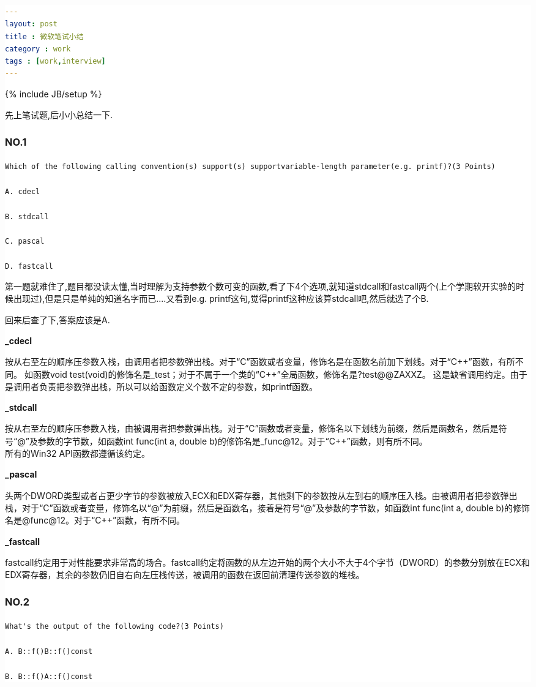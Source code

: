 ```yaml
---
layout: post
title : 微软笔试小结
category : work
tags : [work,interview]
---
```

{% include JB/setup %}

先上笔试题,后小小总结一下.

### NO.1

    Which of the following calling convention(s) support(s) supportvariable-length parameter(e.g. printf)?(3 Points)

    A. cdecl    

    B. stdcall    

    C. pascal    

    D. fastcall

第一题就难住了,题目都没读太懂,当时理解为支持参数个数可变的函数,看了下4个选项,就知道stdcall和fastcall两个(上个学期软开实验的时候出现过),但是只是单纯的知道名字而已....又看到e.g. printf这句,觉得printf这种应该算stdcall吧,然后就选了个B.

回来后查了下,答案应该是A.

**\_cdecl**

  按从右至左的顺序压参数入栈，由调用者把参数弹出栈。对于“C”函数或者变量，修饰名是在函数名前加下划线。对于“C++”函数，有所不同。
  如函数void test(void)的修饰名是_test；对于不属于一个类的“C++”全局函数，修饰名是?test@@ZAXXZ。
  这是缺省调用约定。由于是调用者负责把参数弹出栈，所以可以给函数定义个数不定的参数，如printf函数。

**\_stdcall**

  按从右至左的顺序压参数入栈，由被调用者把参数弹出栈。对于“C”函数或者变量，修饰名以下划线为前缀，然后是函数名，然后是符号“@”及参数的字节数，如函数int func(int a, double b)的修饰名是_func@12。对于“C++”函数，则有所不同。     
  所有的Win32 API函数都遵循该约定。

**\_pascal**

  头两个DWORD类型或者占更少字节的参数被放入ECX和EDX寄存器，其他剩下的参数按从左到右的顺序压入栈。由被调用者把参数弹出栈，对于“C”函数或者变量，修饰名以“@”为前缀，然后是函数名，接着是符号“@”及参数的字节数，如函数int func(int a, double b)的修饰名是@func@12。对于“C++”函数，有所不同。

**\_fastcall**

  fastcall约定用于对性能要求非常高的场合。fastcall约定将函数的从左边开始的两个大小不大于4个字节（DWORD）的参数分别放在ECX和EDX寄存器，其余的参数仍旧自右向左压栈传送，被调用的函数在返回前清理传送参数的堆栈。

### NO.2

    What's the output of the following code?(3 Points)

    A. B::f()B::f()const    

    B. B::f()A::f()const   
